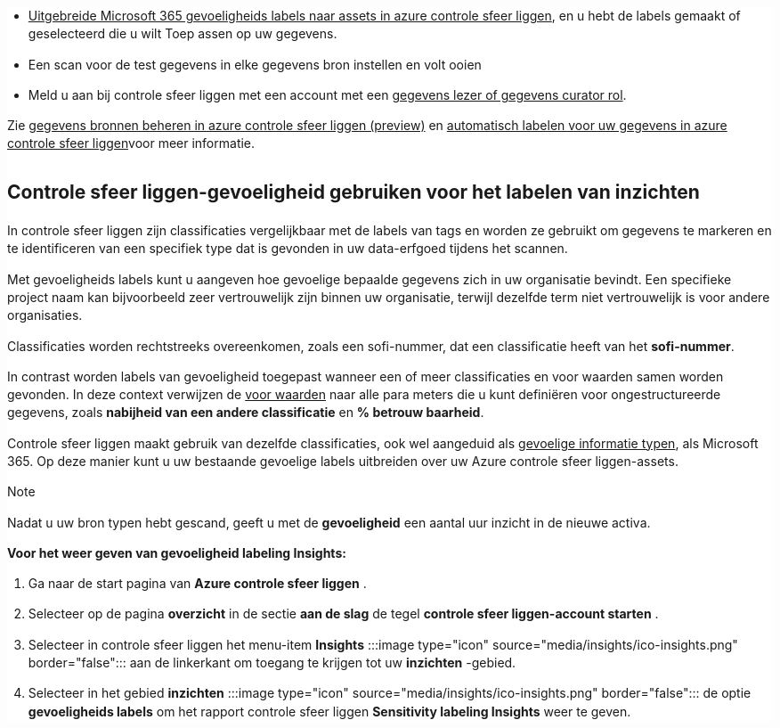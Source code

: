 - [Uitgebreide Microsoft 365 gevoeligheids labels naar assets in azure controle sfeer liggen](create-sensitivity-label.md), en u hebt de labels gemaakt of geselecteerd die u wilt Toep assen op uw gegevens.

- Een scan voor de test gegevens in elke gegevens bron instellen en volt ooien

- Meld u aan bij controle sfeer liggen met een account met een [gegevens lezer of gegevens curator rol](catalog-permissions.md#azure-purviews-pre-defined-data-plane-roles).

Zie [gegevens bronnen beheren in azure controle sfeer liggen (preview)](manage-data-sources.md) en [automatisch labelen voor uw gegevens in azure controle sfeer liggen](create-sensitivity-label.md)voor meer informatie.

## <a name="use-purview-sensitivity-labeling-insights"></a>Controle sfeer liggen-gevoeligheid gebruiken voor het labelen van inzichten

In controle sfeer liggen zijn classificaties vergelijkbaar met de labels van tags en worden ze gebruikt om gegevens te markeren en te identificeren van een specifiek type dat is gevonden in uw data-erfgoed tijdens het scannen.

Met gevoeligheids labels kunt u aangeven hoe gevoelige bepaalde gegevens zich in uw organisatie bevindt. Een specifieke project naam kan bijvoorbeeld zeer vertrouwelijk zijn binnen uw organisatie, terwijl dezelfde term niet vertrouwelijk is voor andere organisaties. 

Classificaties worden rechtstreeks overeenkomen, zoals een sofi-nummer, dat een classificatie heeft van het **sofi-nummer**. 

In contrast worden labels van gevoeligheid toegepast wanneer een of meer classificaties en voor waarden samen worden gevonden. In deze context verwijzen de [voor waarden](/microsoft-365/compliance/apply-sensitivity-label-automatically) naar alle para meters die u kunt definiëren voor ongestructureerde gegevens, zoals **nabijheid van een andere classificatie** en **% betrouw baarheid**. 

Controle sfeer liggen maakt gebruik van dezelfde classificaties, ook wel aangeduid als [gevoelige informatie typen](/microsoft-365/compliance/sensitive-information-type-entity-definitions), als Microsoft 365. Op deze manier kunt u uw bestaande gevoelige labels uitbreiden over uw Azure controle sfeer liggen-assets.

> [!NOTE]
> Nadat u uw bron typen hebt gescand, geeft u met de **gevoeligheid** een aantal uur inzicht in de nieuwe activa.

**Voor het weer geven van gevoeligheid labeling Insights:**

1. Ga naar de start pagina van **Azure controle sfeer liggen** .

1. Selecteer op de pagina **overzicht** in de sectie **aan de slag** de tegel **controle sfeer liggen-account starten** .

1. Selecteer in controle sfeer liggen het menu-item **Insights** :::image type="icon" source="media/insights/ico-insights.png" border="false"::: aan de linkerkant om toegang te krijgen tot uw **inzichten** -gebied.

1. Selecteer in het gebied **inzichten** :::image type="icon" source="media/insights/ico-insights.png" border="false"::: de optie **gevoeligheids labels** om het rapport controle sfeer liggen **Sensitivity labeling Insights** weer te geven.
